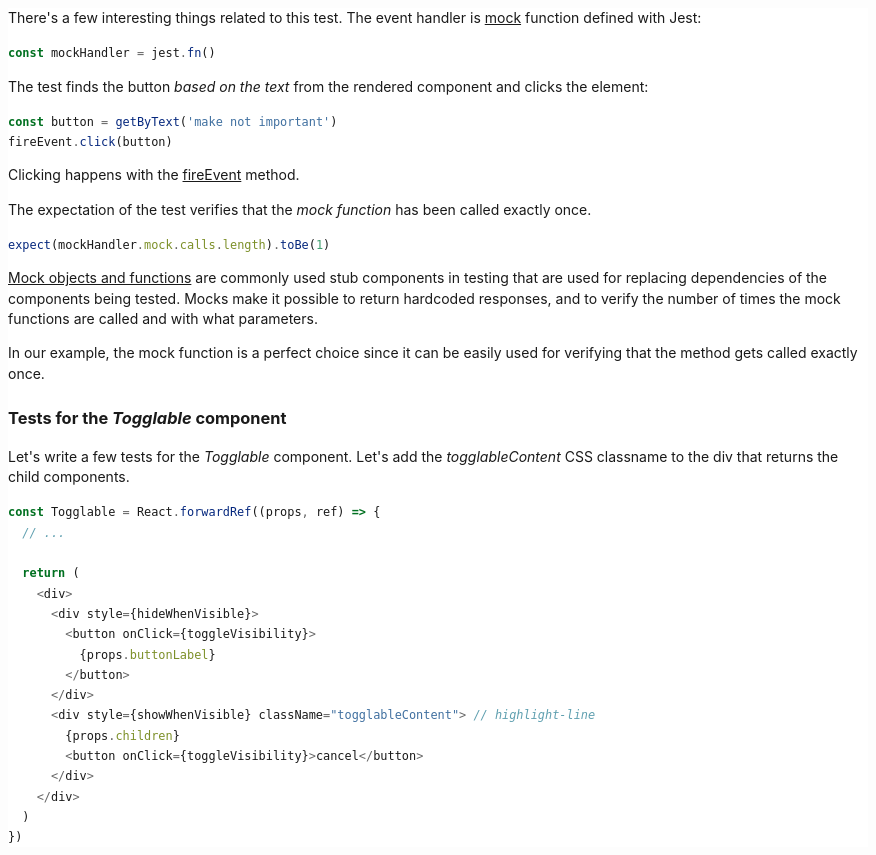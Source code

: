 
There's a few interesting things related to this test. The event handler is [mock](https://facebook.github.io/jest/docs/en/mock-functions.html) function defined with Jest:

```js
const mockHandler = jest.fn()
```


The test finds the button <i>based on the text</i> from the rendered component and clicks the element:

```js
const button = getByText('make not important')
fireEvent.click(button)
```

Clicking happens with the [fireEvent](https://testing-library.com/docs/api-events#fireevent) method.


The expectation of the test verifies that the <i>mock function</i> has been called exactly once.

```js
expect(mockHandler.mock.calls.length).toBe(1)
```


[Mock objects and functions](https://en.wikipedia.org/wiki/Mock_object) are commonly used stub components in testing that are used for replacing dependencies of the components being tested. Mocks make it possible to return hardcoded responses, and to verify the number of times the mock functions are called and with what parameters.


In our example, the mock function is a perfect choice since it can be easily used for verifying that the method gets called exactly once.


### Tests for the <i>Togglable</i> component

Let's write a few tests for the <i>Togglable</i> component. Let's add the <i>togglableContent</i> CSS classname to the div that returns the child components.

```js
const Togglable = React.forwardRef((props, ref) => {
  // ...

  return (
    <div>
      <div style={hideWhenVisible}>
        <button onClick={toggleVisibility}>
          {props.buttonLabel}
        </button>
      </div>
      <div style={showWhenVisible} className="togglableContent"> // highlight-line
        {props.children}
        <button onClick={toggleVisibility}>cancel</button>
      </div>
    </div>
  )
})
```

